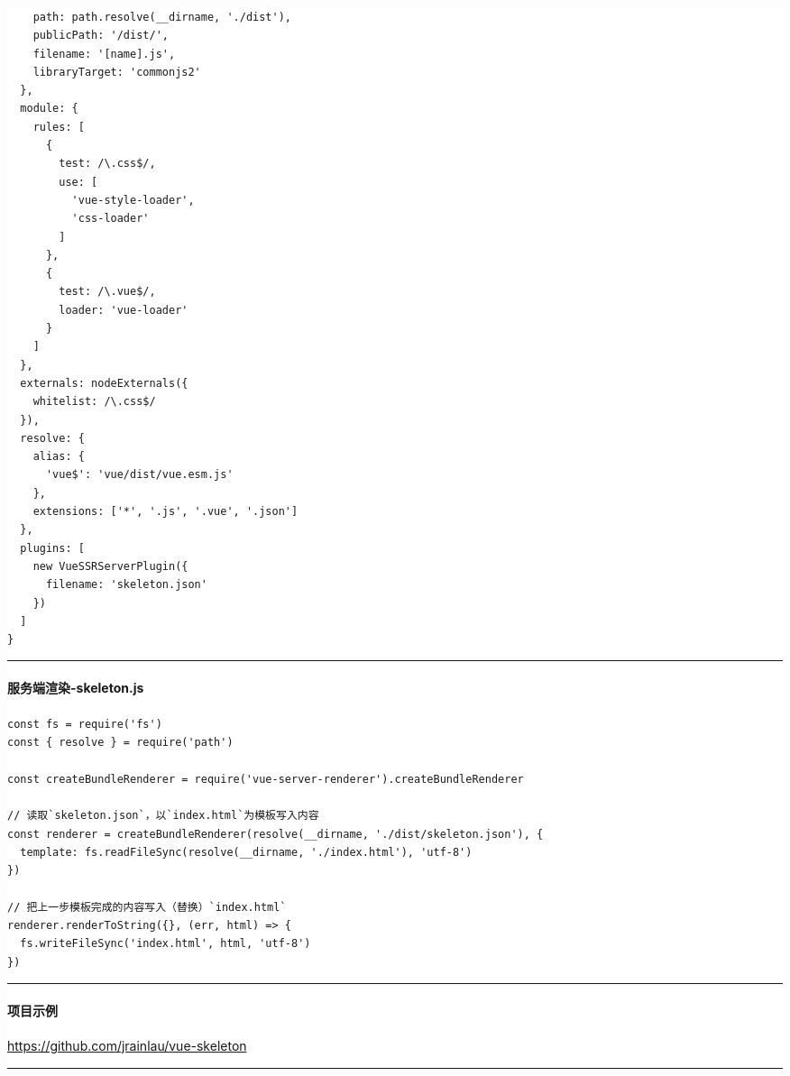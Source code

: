 ```
    path: path.resolve(__dirname, './dist'),
    publicPath: '/dist/',
    filename: '[name].js',
    libraryTarget: 'commonjs2'
  },
  module: {
    rules: [
      {
        test: /\.css$/,
        use: [
          'vue-style-loader',
          'css-loader'
        ]
      },
      {
        test: /\.vue$/,
        loader: 'vue-loader'
      }
    ]
  },
  externals: nodeExternals({
    whitelist: /\.css$/
  }),
  resolve: {
    alias: {
      'vue$': 'vue/dist/vue.esm.js'
    },
    extensions: ['*', '.js', '.vue', '.json']
  },
  plugins: [
    new VueSSRServerPlugin({
      filename: 'skeleton.json'
    })
  ]
}
```
---
#### 服务端渲染-skeleton.js
```
const fs = require('fs')
const { resolve } = require('path')

const createBundleRenderer = require('vue-server-renderer').createBundleRenderer

// 读取`skeleton.json`，以`index.html`为模板写入内容
const renderer = createBundleRenderer(resolve(__dirname, './dist/skeleton.json'), {
  template: fs.readFileSync(resolve(__dirname, './index.html'), 'utf-8')
})

// 把上一步模板完成的内容写入（替换）`index.html`
renderer.renderToString({}, (err, html) => {
  fs.writeFileSync('index.html', html, 'utf-8')
})
```
---
#### 项目示例
https://github.com/jrainlau/vue-skeleton

---